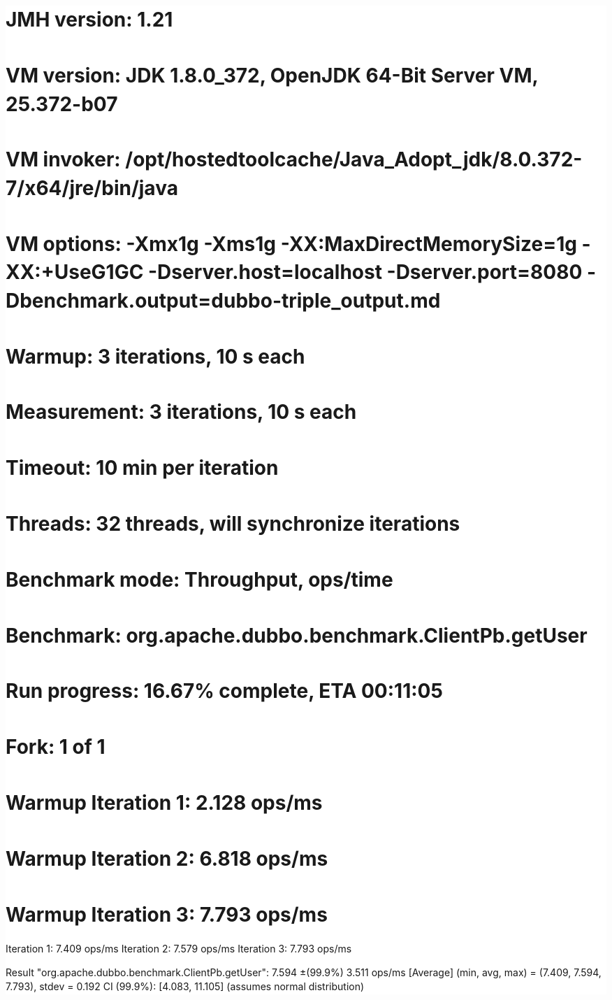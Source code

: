 
# JMH version: 1.21
# VM version: JDK 1.8.0_372, OpenJDK 64-Bit Server VM, 25.372-b07
# VM invoker: /opt/hostedtoolcache/Java_Adopt_jdk/8.0.372-7/x64/jre/bin/java
# VM options: -Xmx1g -Xms1g -XX:MaxDirectMemorySize=1g -XX:+UseG1GC -Dserver.host=localhost -Dserver.port=8080 -Dbenchmark.output=dubbo-triple_output.md
# Warmup: 3 iterations, 10 s each
# Measurement: 3 iterations, 10 s each
# Timeout: 10 min per iteration
# Threads: 32 threads, will synchronize iterations
# Benchmark mode: Throughput, ops/time
# Benchmark: org.apache.dubbo.benchmark.ClientPb.getUser

# Run progress: 16.67% complete, ETA 00:11:05
# Fork: 1 of 1
# Warmup Iteration   1: 2.128 ops/ms
# Warmup Iteration   2: 6.818 ops/ms
# Warmup Iteration   3: 7.793 ops/ms
Iteration   1: 7.409 ops/ms
Iteration   2: 7.579 ops/ms
Iteration   3: 7.793 ops/ms


Result "org.apache.dubbo.benchmark.ClientPb.getUser":
  7.594 ±(99.9%) 3.511 ops/ms [Average]
  (min, avg, max) = (7.409, 7.594, 7.793), stdev = 0.192
  CI (99.9%): [4.083, 11.105] (assumes normal distribution)
